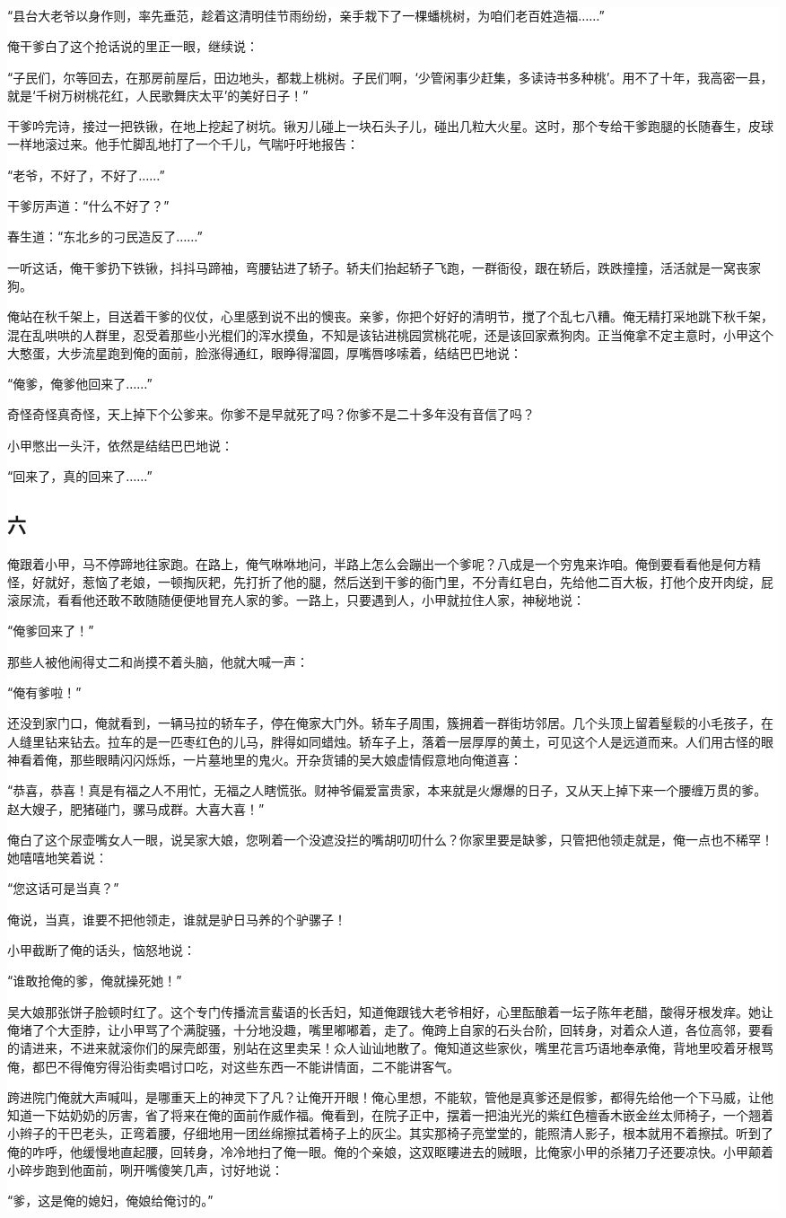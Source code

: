 “县台大老爷以身作则，率先垂范，趁着这清明佳节雨纷纷，亲手栽下了一棵蟠桃树，为咱们老百姓造福……”

俺干爹白了这个抢话说的里正一眼，继续说：

“子民们，尔等回去，在那房前屋后，田边地头，都栽上桃树。子民们啊，‘少管闲事少赶集，多读诗书多种桃’。用不了十年，我高密一县，就是‘千树万树桃花红，人民歌舞庆太平’的美好日子！”

干爹吟完诗，接过一把铁锹，在地上挖起了树坑。锹刃儿碰上一块石头子儿，碰出几粒大火星。这时，那个专给干爹跑腿的长随春生，皮球一样地滚过来。他手忙脚乱地打了一个千儿，气喘吁吁地报告：

“老爷，不好了，不好了……”

干爹厉声道：“什么不好了？”

春生道：“东北乡的刁民造反了……”

一听这话，俺干爹扔下铁锹，抖抖马蹄袖，弯腰钻进了轿子。轿夫们抬起轿子飞跑，一群衙役，跟在轿后，跌跌撞撞，活活就是一窝丧家狗。

俺站在秋千架上，目送着干爹的仪仗，心里感到说不出的懊丧。亲爹，你把个好好的清明节，搅了个乱七八糟。俺无精打采地跳下秋千架，混在乱哄哄的人群里，忍受着那些小光棍们的浑水摸鱼，不知是该钻进桃园赏桃花呢，还是该回家煮狗肉。正当俺拿不定主意时，小甲这个大憨蛋，大步流星跑到俺的面前，脸涨得通红，眼睁得溜圆，厚嘴唇哆嗦着，结结巴巴地说：

“俺爹，俺爹他回来了……”

奇怪奇怪真奇怪，天上掉下个公爹来。你爹不是早就死了吗？你爹不是二十多年没有音信了吗？

小甲憋出一头汗，依然是结结巴巴地说：

“回来了，真的回来了……”

## 六

俺跟着小甲，马不停蹄地往家跑。在路上，俺气咻咻地问，半路上怎么会蹦出一个爹呢？八成是一个穷鬼来诈咱。俺倒要看看他是何方精怪，好就好，惹恼了老娘，一顿掏灰耙，先打折了他的腿，然后送到干爹的衙门里，不分青红皂白，先给他二百大板，打他个皮开肉绽，屁滚尿流，看看他还敢不敢随随便便地冒充人家的爹。一路上，只要遇到人，小甲就拉住人家，神秘地说：

“俺爹回来了！”

那些人被他闹得丈二和尚摸不着头脑，他就大喊一声：

“俺有爹啦！”

还没到家门口，俺就看到，一辆马拉的轿车子，停在俺家大门外。轿车子周围，簇拥着一群街坊邻居。几个头顶上留着髽鬏的小毛孩子，在人缝里钻来钻去。拉车的是一匹枣红色的儿马，胖得如同蜡烛。轿车子上，落着一层厚厚的黄土，可见这个人是远道而来。人们用古怪的眼神看着俺，那些眼睛闪闪烁烁，一片墓地里的鬼火。开杂货铺的吴大娘虚情假意地向俺道喜：

“恭喜，恭喜！真是有福之人不用忙，无福之人瞎慌张。财神爷偏爱富贵家，本来就是火爆爆的日子，又从天上掉下来一个腰缠万贯的爹。赵大嫂子，肥猪碰门，骡马成群。大喜大喜！”

俺白了这个尿壶嘴女人一眼，说吴家大娘，您咧着一个没遮没拦的嘴胡叨叨什么？你家里要是缺爹，只管把他领走就是，俺一点也不稀罕！她嘻嘻地笑着说：

“您这话可是当真？”

俺说，当真，谁要不把他领走，谁就是驴日马养的个驴骡子！

小甲截断了俺的话头，恼怒地说：

“谁敢抢俺的爹，俺就操死她！”

吴大娘那张饼子脸顿时红了。这个专门传播流言蜚语的长舌妇，知道俺跟钱大老爷相好，心里酝酿着一坛子陈年老醋，酸得牙根发痒。她让俺堵了个大歪脖，让小甲骂了个满腚骚，十分地没趣，嘴里嘟嘟着，走了。俺跨上自家的石头台阶，回转身，对着众人道，各位高邻，要看的请进来，不进来就滚你们的屎壳郎蛋，别站在这里卖呆！众人讪讪地散了。俺知道这些家伙，嘴里花言巧语地奉承俺，背地里咬着牙根骂俺，都巴不得俺穷得沿街卖唱讨口吃，对这些东西一不能讲情面，二不能讲客气。

跨进院门俺就大声喊叫，是哪重天上的神灵下了凡？让俺开开眼！俺心里想，不能软，管他是真爹还是假爹，都得先给他一个下马威，让他知道一下姑奶奶的厉害，省了将来在俺的面前作威作福。俺看到，在院子正中，摆着一把油光光的紫红色檀香木嵌金丝太师椅子，一个翘着小辫子的干巴老头，正弯着腰，仔细地用一团丝绵擦拭着椅子上的灰尘。其实那椅子亮堂堂的，能照清人影子，根本就用不着擦拭。听到了俺的咋呼，他缓慢地直起腰，回转身，冷冷地扫了俺一眼。俺的个亲娘，这双眍瞜进去的贼眼，比俺家小甲的杀猪刀子还要凉快。小甲颠着小碎步跑到他面前，咧开嘴傻笑几声，讨好地说：

“爹，这是俺的媳妇，俺娘给俺讨的。”
